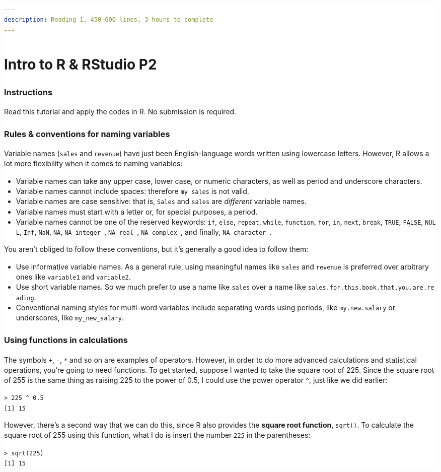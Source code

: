 ```yaml
---
description: Reading 1, 450-600 lines, 3 hours to complete
---
```


# Intro to R & RStudio P2

### Instructions

Read this tutorial and apply the codes in R. No submission is required.

### Rules & conventions for naming variables

Variable names (`sales` and `revenue`) have just been English-language words written using lowercase letters. However, R allows a lot more flexibility when it comes to naming variables:

* Variable names can take any upper case, lower case, or numeric characters, as well as period and underscore characters.&#x20;
* Variable names cannot include spaces: therefore `my sales` is not valid.
* Variable names are case sensitive: that is, `Sales` and `sales` are _different_ variable names.
* Variable names must start with a letter or, for special purposes, a period.
* Variable names cannot be one of the reserved keywords: `if`, `else`, `repeat`, `while`, `function`, `for`, `in`, `next`, `break`, `TRUE`, `FALSE`, `NULL`, `Inf`, `NaN`, `NA`, `NA_integer_`, `NA_real_`, `NA_complex_`, and finally, `NA_character_`.&#x20;

You aren’t obliged to follow these conventions, but it’s generally a good idea to follow them:

* Use informative variable names. As a general rule, using meaningful names like `sales` and `revenue` is preferred over arbitrary ones like `variable1` and `variable2`.
* Use short variable names. So we much prefer to use a name like `sales` over a name like `sales.for.this.book.that.you.are.reading`.&#x20;
* Conventional naming styles for multi-word variables include separating words using periods, like `my.new.salary` or underscores, like `my_new_salary`.&#x20;

### Using functions in calculations

The symbols `+`, `-`, `*` and so on are examples of operators. However, in order to do more advanced calculations and statistical operations, you’re going to need functions. To get started, suppose I wanted to take the square root of 225. Since the square root of 255 is the same thing as raising 225 to the power of 0.5, I could use the power operator `^`, just like we did earlier:

```
> 225 ^ 0.5
[1] 15
```

However, there’s a second way that we can do this, since R also provides the **square root function**, `sqrt()`. To calculate the square root of 255 using this function, what I do is insert the number `225` in the parentheses:

```
> sqrt(225)
[1] 15
```
